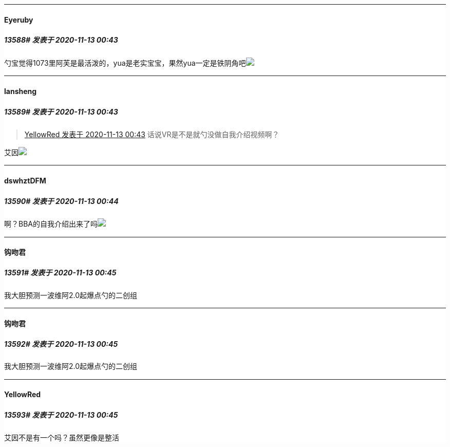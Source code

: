 *****

####  Eyeruby  
##### 13588#       发表于 2020-11-13 00:43


勺宝觉得1073里阿芙是最活泼的，yua是老实宝宝，果然yua一定是铁阴角吧<img src="https://static.saraba1st.com/image/smiley/face2017/252.png" referrerpolicy="no-referrer">


*****

####  lansheng  
##### 13589#       发表于 2020-11-13 00:43


<blockquote><a href="httphttps://bbs.saraba1st.com/2b/forum.php?mod=redirect&amp;goto=findpost&amp;pid=49376283&amp;ptid=1969041" target="_blank">YellowRed 发表于 2020-11-13 00:43</a>
话说VR是不是就勺没做自我介绍视频啊？</blockquote>
艾因<img src="https://static.saraba1st.com/image/smiley/face2017/033.png" referrerpolicy="no-referrer">


*****

####  dswhztDFM  
##### 13590#       发表于 2020-11-13 00:44


啊？BBA的自我介绍出来了吗<img src="https://static.saraba1st.com/image/smiley/face2017/037.png" referrerpolicy="no-referrer">


*****

####  钩吻君  
##### 13591#       发表于 2020-11-13 00:45


我大胆预测一波维阿2.0起爆点勺的二创组


*****

####  钩吻君  
##### 13592#       发表于 2020-11-13 00:45


我大胆预测一波维阿2.0起爆点勺的二创组


*****

####  YellowRed  
##### 13593#       发表于 2020-11-13 00:45


艾因不是有一个吗？虽然更像是整活

